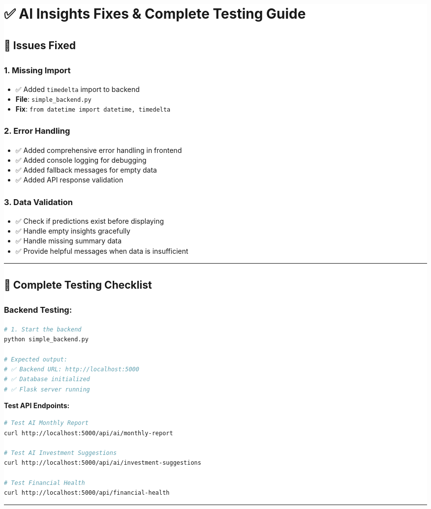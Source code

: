 # ✅ AI Insights Fixes & Complete Testing Guide

## 🔧 **Issues Fixed**

### 1. **Missing Import**
- ✅ Added `timedelta` import to backend
- **File**: `simple_backend.py`
- **Fix**: `from datetime import datetime, timedelta`

### 2. **Error Handling**
- ✅ Added comprehensive error handling in frontend
- ✅ Added console logging for debugging
- ✅ Added fallback messages for empty data
- ✅ Added API response validation

### 3. **Data Validation**
- ✅ Check if predictions exist before displaying
- ✅ Handle empty insights gracefully
- ✅ Handle missing summary data
- ✅ Provide helpful messages when data is insufficient

---

## 🧪 **Complete Testing Checklist**

### **Backend Testing:**

```bash
# 1. Start the backend
python simple_backend.py

# Expected output:
# ✅ Backend URL: http://localhost:5000
# ✅ Database initialized
# ✅ Flask server running
```

**Test API Endpoints:**
```bash
# Test AI Monthly Report
curl http://localhost:5000/api/ai/monthly-report

# Test AI Investment Suggestions
curl http://localhost:5000/api/ai/investment-suggestions

# Test Financial Health
curl http://localhost:5000/api/financial-health
```

---
